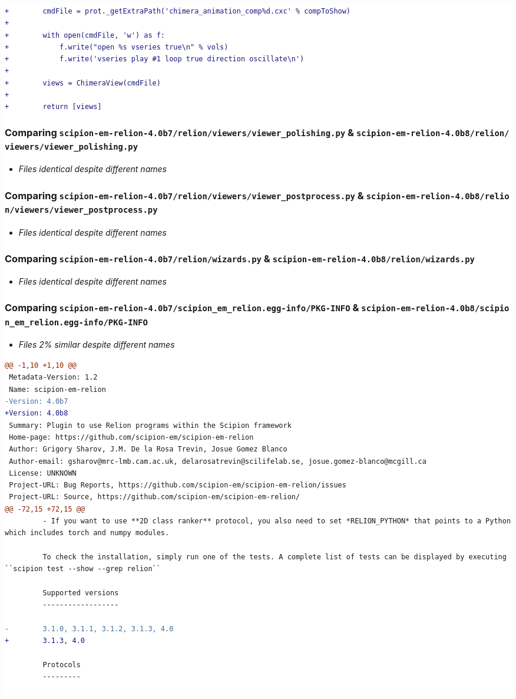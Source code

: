 ```diff
+        cmdFile = prot._getExtraPath('chimera_animation_comp%d.cxc' % compToShow)
+
+        with open(cmdFile, 'w') as f:
+            f.write("open %s vseries true\n" % vols)
+            f.write('vseries play #1 loop true direction oscillate\n')
+
+        views = ChimeraView(cmdFile)
+
+        return [views]
```

### Comparing `scipion-em-relion-4.0b7/relion/viewers/viewer_polishing.py` & `scipion-em-relion-4.0b8/relion/viewers/viewer_polishing.py`

 * *Files identical despite different names*

### Comparing `scipion-em-relion-4.0b7/relion/viewers/viewer_postprocess.py` & `scipion-em-relion-4.0b8/relion/viewers/viewer_postprocess.py`

 * *Files identical despite different names*

### Comparing `scipion-em-relion-4.0b7/relion/wizards.py` & `scipion-em-relion-4.0b8/relion/wizards.py`

 * *Files identical despite different names*

### Comparing `scipion-em-relion-4.0b7/scipion_em_relion.egg-info/PKG-INFO` & `scipion-em-relion-4.0b8/scipion_em_relion.egg-info/PKG-INFO`

 * *Files 2% similar despite different names*

```diff
@@ -1,10 +1,10 @@
 Metadata-Version: 1.2
 Name: scipion-em-relion
-Version: 4.0b7
+Version: 4.0b8
 Summary: Plugin to use Relion programs within the Scipion framework
 Home-page: https://github.com/scipion-em/scipion-em-relion
 Author: Grigory Sharov, J.M. De la Rosa Trevin, Josue Gomez Blanco
 Author-email: gsharov@mrc-lmb.cam.ac.uk, delarosatrevin@scilifelab.se, josue.gomez-blanco@mcgill.ca
 License: UNKNOWN
 Project-URL: Bug Reports, https://github.com/scipion-em/scipion-em-relion/issues
 Project-URL: Source, https://github.com/scipion-em/scipion-em-relion/
@@ -72,15 +72,15 @@
         - If you want to use **2D class ranker** protocol, you also need to set *RELION_PYTHON* that points to a Python which includes torch and numpy modules.
         
         To check the installation, simply run one of the tests. A complete list of tests can be displayed by executing ``scipion test --show --grep relion``
         
         Supported versions
         ------------------
         
-        3.1.0, 3.1.1, 3.1.2, 3.1.3, 4.0
+        3.1.3, 4.0
         
         Protocols
         ---------
         
```